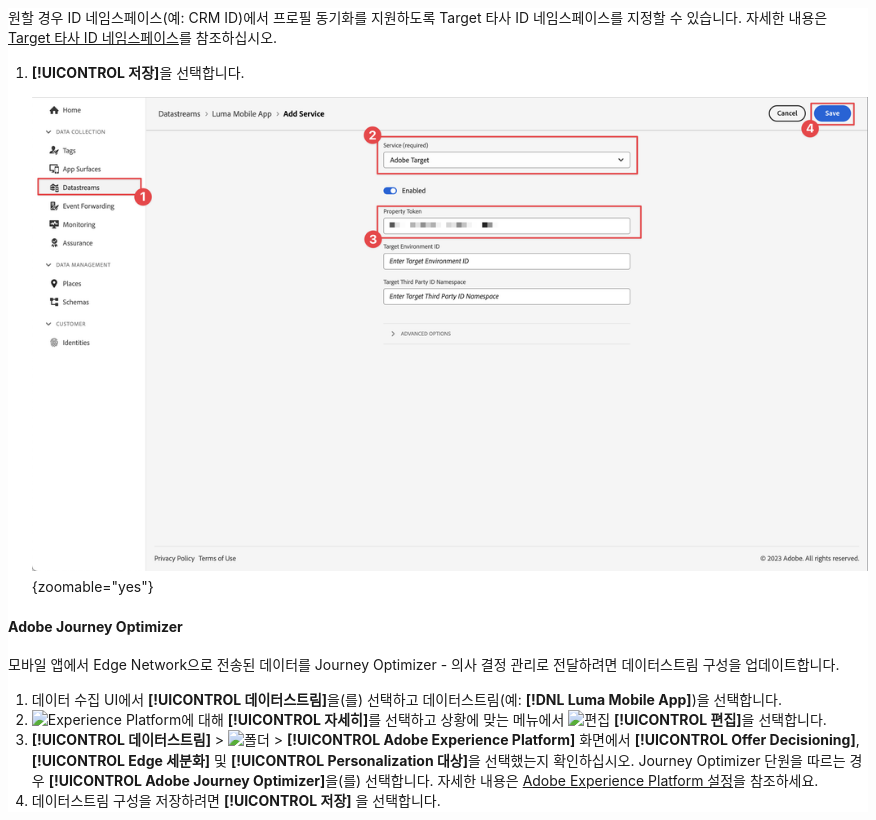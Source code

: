    원할 경우 ID 네임스페이스(예: CRM ID)에서 프로필 동기화를 지원하도록 Target 타사 ID 네임스페이스를 지정할 수 있습니다. 자세한 내용은 [Target 타사 ID 네임스페이스](https://experienceleague.adobe.com/ko/docs/platform-learn/implement-web-sdk/applications-setup/setup-target)를 참조하십시오.

1. **[!UICONTROL 저장]**&#x200B;을 선택합니다.

   ![데이터 스트림에 대상 추가](assets/edge-datastream-target.png){zoomable="yes"}


#### Adobe Journey Optimizer

모바일 앱에서 Edge Network으로 전송된 데이터를 Journey Optimizer - 의사 결정 관리로 전달하려면 데이터스트림 구성을 업데이트합니다.

1. 데이터 수집 UI에서 **[!UICONTROL 데이터스트림]**&#x200B;을(를) 선택하고 데이터스트림(예: **[!DNL Luma Mobile App]**)을 선택합니다.
1. ![Experience Platform](https://spectrum.adobe.com/static/icons/workflow_18/Smock_MoreSmallList_18_N.svg)에 대해 **[!UICONTROL 자세히]**&#x200B;를 선택하고 상황에 맞는 메뉴에서 ![편집](https://spectrum.adobe.com/static/icons/workflow_18/Smock_Edit_18_N.svg) **[!UICONTROL 편집]**&#x200B;을 선택합니다.
1. **[!UICONTROL 데이터스트림]** > ![폴더](https://spectrum.adobe.com/static/icons/workflow_18/Smock_Folder_18_N.svg) > **[!UICONTROL Adobe Experience Platform]** 화면에서 **[!UICONTROL Offer Decisioning]**, **[!UICONTROL Edge 세분화]** 및 **[!UICONTROL Personalization 대상]**&#x200B;을 선택했는지 확인하십시오. Journey Optimizer 단원을 따르는 경우 **[!UICONTROL Adobe Journey Optimizer]**&#x200B;을(를) 선택합니다. 자세한 내용은 [Adobe Experience Platform 설정](https://experienceleague.adobe.com/ko/docs/experience-platform/datastreams/configure)을 참조하세요.
1. 데이터스트림 구성을 저장하려면 **[!UICONTROL 저장]** 을 선택합니다.
